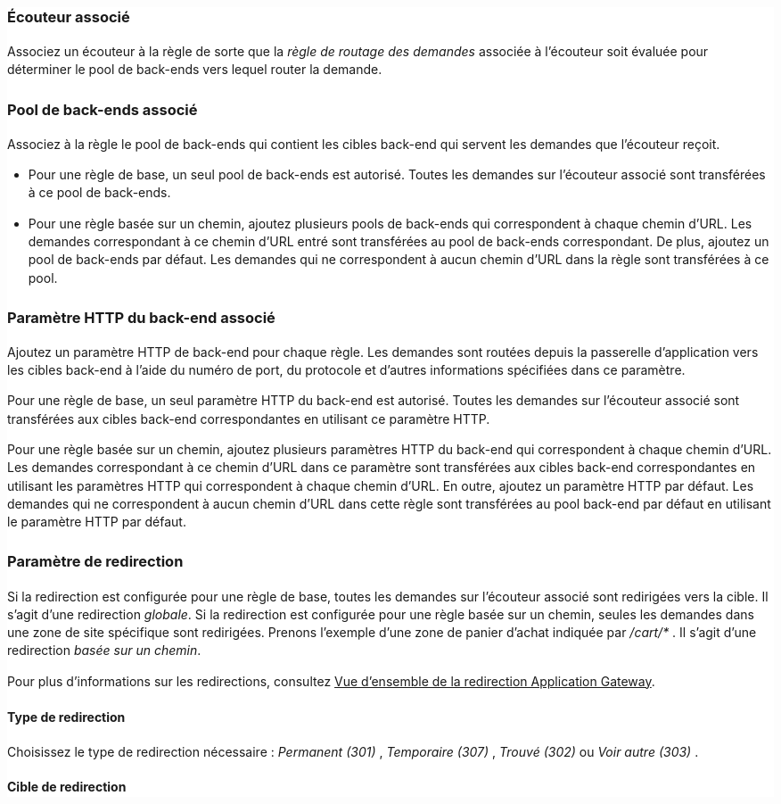 ### <a name="associated-listener"></a>Écouteur associé

Associez un écouteur à la règle de sorte que la *règle de routage des demandes* associée à l’écouteur soit évaluée pour déterminer le pool de back-ends vers lequel router la demande.

### <a name="associated-back-end-pool"></a>Pool de back-ends associé

Associez à la règle le pool de back-ends qui contient les cibles back-end qui servent les demandes que l’écouteur reçoit.

 - Pour une règle de base, un seul pool de back-ends est autorisé. Toutes les demandes sur l’écouteur associé sont transférées à ce pool de back-ends.

 - Pour une règle basée sur un chemin, ajoutez plusieurs pools de back-ends qui correspondent à chaque chemin d’URL. Les demandes correspondant à ce chemin d’URL entré sont transférées au pool de back-ends correspondant. De plus, ajoutez un pool de back-ends par défaut. Les demandes qui ne correspondent à aucun chemin d’URL dans la règle sont transférées à ce pool.

### <a name="associated-back-end-http-setting"></a>Paramètre HTTP du back-end associé

Ajoutez un paramètre HTTP de back-end pour chaque règle. Les demandes sont routées depuis la passerelle d’application vers les cibles back-end à l’aide du numéro de port, du protocole et d’autres informations spécifiées dans ce paramètre.

Pour une règle de base, un seul paramètre HTTP du back-end est autorisé. Toutes les demandes sur l’écouteur associé sont transférées aux cibles back-end correspondantes en utilisant ce paramètre HTTP.

Pour une règle basée sur un chemin, ajoutez plusieurs paramètres HTTP du back-end qui correspondent à chaque chemin d’URL. Les demandes correspondant à ce chemin d’URL dans ce paramètre sont transférées aux cibles back-end correspondantes en utilisant les paramètres HTTP qui correspondent à chaque chemin d’URL. En outre, ajoutez un paramètre HTTP par défaut. Les demandes qui ne correspondent à aucun chemin d’URL dans cette règle sont transférées au pool back-end par défaut en utilisant le paramètre HTTP par défaut.

### <a name="redirection-setting"></a>Paramètre de redirection

Si la redirection est configurée pour une règle de base, toutes les demandes sur l’écouteur associé sont redirigées vers la cible. Il s’agit d’une redirection *globale*. Si la redirection est configurée pour une règle basée sur un chemin, seules les demandes dans une zone de site spécifique sont redirigées. Prenons l’exemple d’une zone de panier d’achat indiquée par */cart/\** . Il s’agit d’une redirection *basée sur un chemin*.

Pour plus d’informations sur les redirections, consultez [Vue d’ensemble de la redirection Application Gateway](redirect-overview.md).

#### <a name="redirection-type"></a>Type de redirection

Choisissez le type de redirection nécessaire : *Permanent (301)* , *Temporaire (307)* , *Trouvé (302)* ou *Voir autre (303)* .

#### <a name="redirection-target"></a>Cible de redirection
